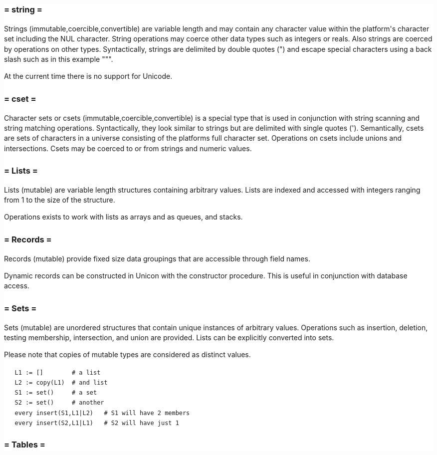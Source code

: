 
### = string =

Strings (immutable,coercible,convertible) are variable length and may contain any character value within the platform's character set including the NUL character.  String operations may coerce other data types such as integers or reals.  Also strings are coerced by operations on other types.  Syntactically, strings are delimited by double quotes (") and escape special characters using a back slash such as in this example "\"".  

At the current time there is no support for Unicode.


### = cset =

Character sets or csets (immutable,coercible,convertible) is a special type that is used in conjunction with string scanning and string matching operations.  Syntactically, they look similar to strings but are delimited with single quotes (').  Semantically, csets are sets of characters in a universe consisting of the platforms full character set. Operations on csets include unions and intersections.  Csets may be coerced to or from strings and numeric values.


### = Lists =


Lists (mutable) are variable length structures containing arbitrary values.  Lists are indexed and accessed with integers ranging from 1 to the size of the structure.

Operations exists to work with lists as arrays and as queues, and stacks.


### = Records =

Records (mutable) provide fixed size data groupings that are accessible through field names. 

Dynamic records can be constructed in Unicon with the constructor procedure.  This is useful in conjunction with database access.


### = Sets =

Sets (mutable) are unordered structures that contain unique instances of arbitrary values.  Operations such as insertion, deletion, testing membership, intersection, and union are provided.  Lists can be explicitly converted into sets.

Please note that copies of mutable types are considered as distinct values.

```Icon
   L1 := []        # a list
   L2 := copy(L1)  # and list
   S1 := set()     # a set
   S2 := set()     # another
   every insert(S1,L1|L2)   # S1 will have 2 members
   every insert(S2,L1|L1)   # S2 will have just 1
```



### = Tables =
